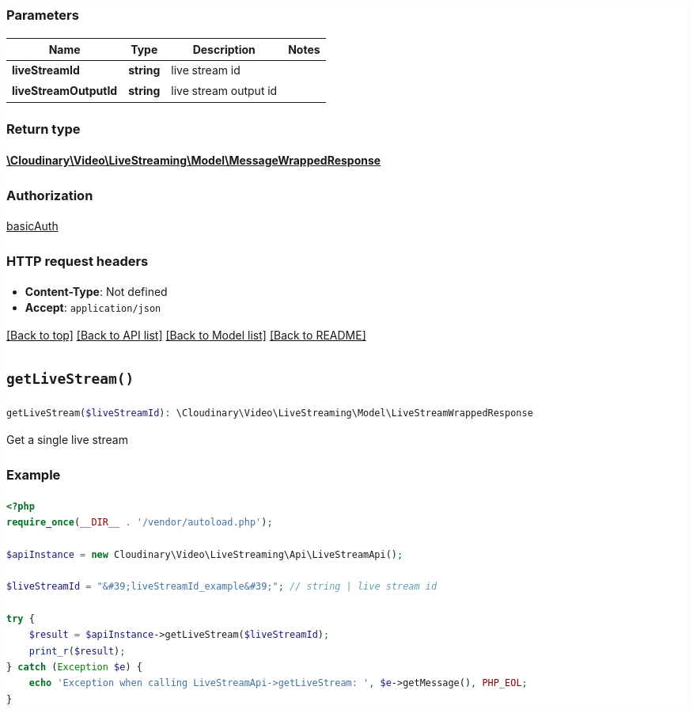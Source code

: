 ### Parameters

| Name | Type | Description  | Notes |
| ------------- | ------------- | ------------- | ------------- |
| **liveStreamId** | **string**| live stream id | |
| **liveStreamOutputId** | **string**| live stream output id | |

### Return type

[**\Cloudinary\Video\LiveStreaming\Model\MessageWrappedResponse**](../Model/MessageWrappedResponse.md)

### Authorization

[basicAuth](../../README.md#basicAuth)

### HTTP request headers

- **Content-Type**: Not defined
- **Accept**: `application/json`

[[Back to top]](#)
[[Back to API list]](../../README.md#api-endpoints)
[[Back to Model list]](../../README.md#models)
[[Back to README]](../../README.md)

## `getLiveStream()`

```php
getLiveStream($liveStreamId): \Cloudinary\Video\LiveStreaming\Model\LiveStreamWrappedResponse
```

Get a single live stream

### Example

```php
<?php
require_once(__DIR__ . '/vendor/autoload.php');

$apiInstance = new Cloudinary\Video\LiveStreaming\Api\LiveStreamApi();

$liveStreamId = "&#39;liveStreamId_example&#39;"; // string | live stream id

try {
    $result = $apiInstance->getLiveStream($liveStreamId);
    print_r($result);
} catch (Exception $e) {
    echo 'Exception when calling LiveStreamApi->getLiveStream: ', $e->getMessage(), PHP_EOL;
}
```
